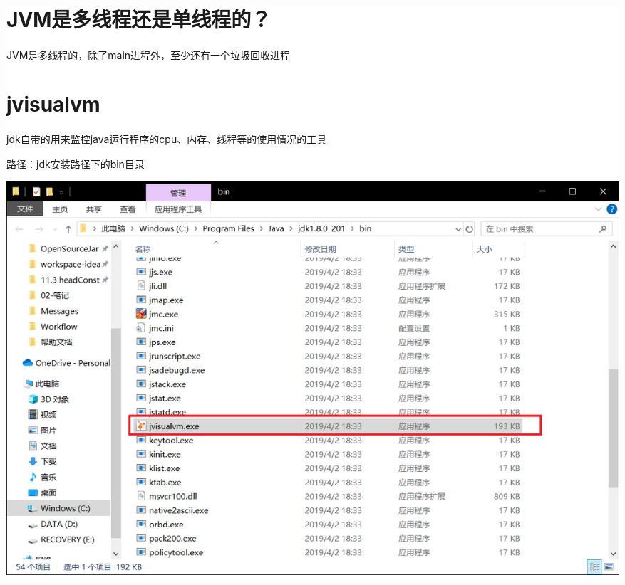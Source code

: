 # JVM是多线程还是单线程的？

JVM是多线程的，除了main进程外，至少还有一个垃圾回收进程

# **jvisualvm**

jdk自带的用来监控java运行程序的cpu、内存、线程等的使用情况的工具

路径：jdk安装路径下的bin目录

![image-20240115095408155](imgs/image-20240115095408155.png)
